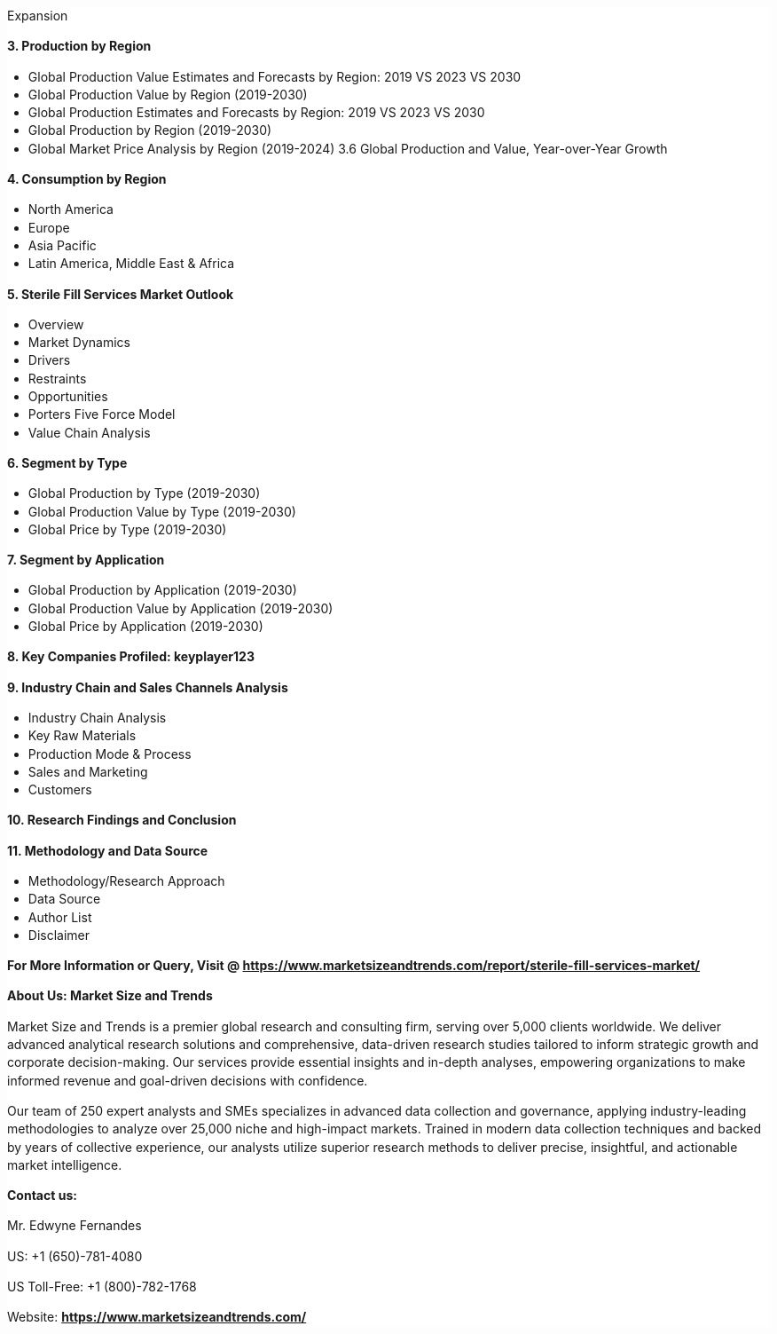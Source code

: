 Expansion</li></ul><p><strong>3. Production by Region</strong></p><ul><li>Global Production Value Estimates and Forecasts by Region: 2019 VS 2023 VS 2030</li><li>Global Production Value by Region (2019-2030)</li><li>Global Production Estimates and Forecasts by Region: 2019 VS 2023 VS 2030</li><li>Global Production by Region (2019-2030)</li><li>Global Market Price Analysis by Region (2019-2024) 3.6 Global Production and Value, Year-over-Year Growth</li></ul><p><strong>4. Consumption by Region</strong></p><ul><li>North America</li><li>Europe</li><li>Asia Pacific</li><li>Latin America, Middle East &amp; Africa</li></ul><p><strong>5. Sterile Fill Services Market Outlook</strong></p><ul><li>Overview</li><li>Market Dynamics</li><li>Drivers</li><li>Restraints</li><li>Opportunities</li><li>Porters Five Force Model</li><li>Value Chain Analysis&nbsp;</li></ul><p><strong>6. Segment by Type</strong></p><ul><li>Global Production by Type (2019-2030)</li><li>Global Production Value by Type (2019-2030)</li><li>Global Price by Type (2019-2030)</li></ul><p><strong>7. Segment by Application</strong></p><ul><li>Global Production by Application (2019-2030)</li><li>Global Production Value by Application (2019-2030)</li><li>Global Price by Application (2019-2030)</li></ul><p><strong>8. Key Companies Profiled: keyplayer123</strong></p><p><strong>9. Industry Chain and Sales Channels Analysis</strong></p><ul><li>Industry Chain Analysis</li><li>Key Raw Materials</li><li>Production Mode &amp; Process</li><li>Sales and Marketing</li><li>Customers</li></ul><p><strong>10. Research Findings and Conclusion</strong></p><p><strong>11. Methodology and Data Source</strong></p><ul><li>Methodology/Research Approach</li><li>Data Source</li><li>Author List</li><li>Disclaimer</li></ul></p><p><strong>For More Information or Query, Visit @ <a href="https://www.marketsizeandtrends.com/report/sterile-fill-services-market/">https://www.marketsizeandtrends.com/report/sterile-fill-services-market/</a></strong></p><p><strong>About Us: Market Size and Trends</strong></p><p>Market Size and Trends is a premier global research and consulting firm, serving over 5,000 clients worldwide. We deliver advanced analytical research solutions and comprehensive, data-driven research studies tailored to inform strategic growth and corporate decision-making. Our services provide essential insights and in-depth analyses, empowering organizations to make informed revenue and goal-driven decisions with confidence.</p><p>Our team of 250 expert analysts and SMEs specializes in advanced data collection and governance, applying industry-leading methodologies to analyze over 25,000 niche and high-impact markets. Trained in modern data collection techniques and backed by years of collective experience, our analysts utilize superior research methods to deliver precise, insightful, and actionable market intelligence.</p><p><strong>Contact us:</strong></p><p>Mr. Edwyne Fernandes</p><p>US: +1 (650)-781-4080</p><p>US Toll-Free: +1 (800)-782-1768</p><p>Website: <strong><a href="https://www.marketsizeandtrends.com/">https://www.marketsizeandtrends.com/</a></strong></p>
